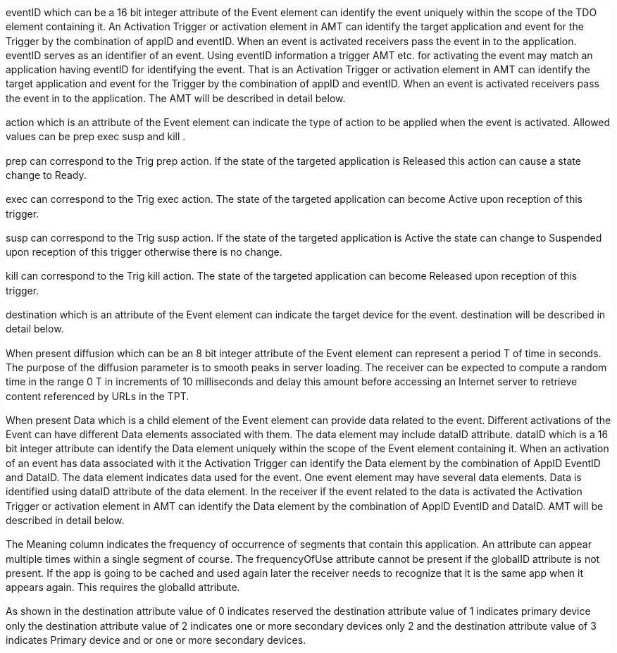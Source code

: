  eventID which can be a 16 bit integer attribute of the Event element can identify the event uniquely within the scope of the TDO element containing it. An Activation Trigger or activation element in AMT can identify the target application and event for the Trigger by the combination of appID and eventID. When an event is activated receivers pass the event in to the application. eventID serves as an identifier of an event. Using eventID information a trigger AMT etc. for activating the event may match an application having eventID for identifying the event. That is an Activation Trigger or activation element in AMT can identify the target application and event for the Trigger by the combination of appID and eventID. When an event is activated receivers pass the event in to the application. The AMT will be described in detail below.

 action which is an attribute of the Event element can indicate the type of action to be applied when the event is activated. Allowed values can be prep exec susp and kill .

 prep can correspond to the Trig prep action. If the state of the targeted application is Released this action can cause a state change to Ready. 

 exec can correspond to the Trig exec action. The state of the targeted application can become Active upon reception of this trigger.

 susp can correspond to the Trig susp action. If the state of the targeted application is Active the state can change to Suspended upon reception of this trigger otherwise there is no change.

 kill can correspond to the Trig kill action. The state of the targeted application can become Released upon reception of this trigger.

 destination which is an attribute of the Event element can indicate the target device for the event. destination will be described in detail below.

When present diffusion which can be an 8 bit integer attribute of the Event element can represent a period T of time in seconds. The purpose of the diffusion parameter is to smooth peaks in server loading. The receiver can be expected to compute a random time in the range 0 T in increments of 10 milliseconds and delay this amount before accessing an Internet server to retrieve content referenced by URLs in the TPT.

When present Data which is a child element of the Event element can provide data related to the event. Different activations of the Event can have different Data elements associated with them. The data element may include dataID attribute. dataID which is a 16 bit integer attribute can identify the Data element uniquely within the scope of the Event element containing it. When an activation of an event has data associated with it the Activation Trigger can identify the Data element by the combination of AppID EventID and DataID. The data element indicates data used for the event. One event element may have several data elements. Data is identified using dataID attribute of the data element. In the receiver if the event related to the data is activated the Activation Trigger or activation element in AMT can identify the Data element by the combination of AppID EventID and DataID. AMT will be described in detail below.

The Meaning column indicates the frequency of occurrence of segments that contain this application. An attribute can appear multiple times within a single segment of course. The frequencyOfUse attribute cannot be present if the globalID attribute is not present. If the app is going to be cached and used again later the receiver needs to recognize that it is the same app when it appears again. This requires the globalId attribute.

As shown in the destination attribute value of 0 indicates reserved the destination attribute value of 1 indicates primary device only the destination attribute value of 2 indicates one or more secondary devices only 2 and the destination attribute value of 3 indicates Primary device and or one or more secondary devices.
